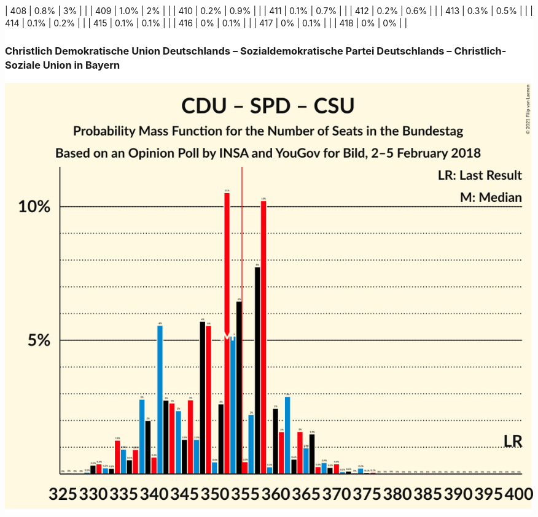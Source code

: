 | 408 | 0.8% | 3% |  |
| 409 | 1.0% | 2% |  |
| 410 | 0.2% | 0.9% |  |
| 411 | 0.1% | 0.7% |  |
| 412 | 0.2% | 0.6% |  |
| 413 | 0.3% | 0.5% |  |
| 414 | 0.1% | 0.2% |  |
| 415 | 0.1% | 0.1% |  |
| 416 | 0% | 0.1% |  |
| 417 | 0% | 0.1% |  |
| 418 | 0% | 0% |  |

### Christlich Demokratische Union Deutschlands – Sozialdemokratische Partei Deutschlands – Christlich-Soziale Union in Bayern

![Graph with seats probability mass function not yet produced](2018-02-05-INSAandYouGov-coalitions-seats-pmf-cdu–spd–csu.png "Seats Probability Mass Function")
